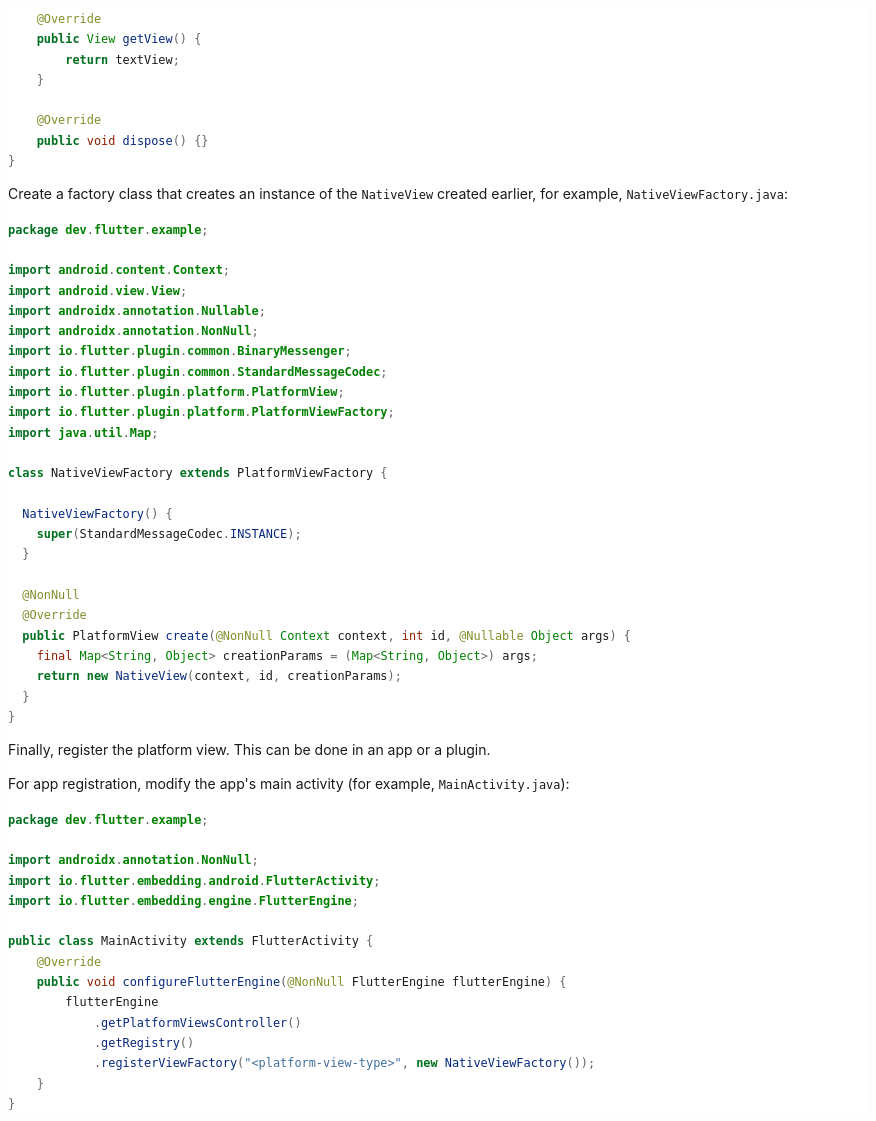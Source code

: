 ```java
    @Override
    public View getView() {
        return textView;
    }

    @Override
    public void dispose() {}
}
```

Create a factory class that creates an instance of the
`NativeView` created earlier,
for example, `NativeViewFactory.java`:

```java
package dev.flutter.example;

import android.content.Context;
import android.view.View;
import androidx.annotation.Nullable;
import androidx.annotation.NonNull;
import io.flutter.plugin.common.BinaryMessenger;
import io.flutter.plugin.common.StandardMessageCodec;
import io.flutter.plugin.platform.PlatformView;
import io.flutter.plugin.platform.PlatformViewFactory;
import java.util.Map;

class NativeViewFactory extends PlatformViewFactory {

  NativeViewFactory() {
    super(StandardMessageCodec.INSTANCE);
  }

  @NonNull
  @Override
  public PlatformView create(@NonNull Context context, int id, @Nullable Object args) {
    final Map<String, Object> creationParams = (Map<String, Object>) args;
    return new NativeView(context, id, creationParams);
  }
}
```

Finally, register the platform view.
This can be done in an app or a plugin.

For app registration, modify the app's main activity
(for example, `MainActivity.java`):

```java
package dev.flutter.example;

import androidx.annotation.NonNull;
import io.flutter.embedding.android.FlutterActivity;
import io.flutter.embedding.engine.FlutterEngine;

public class MainActivity extends FlutterActivity {
    @Override
    public void configureFlutterEngine(@NonNull FlutterEngine flutterEngine) {
        flutterEngine
            .getPlatformViewsController()
            .getRegistry()
            .registerViewFactory("<platform-view-type>", new NativeViewFactory());
    }
}
```
